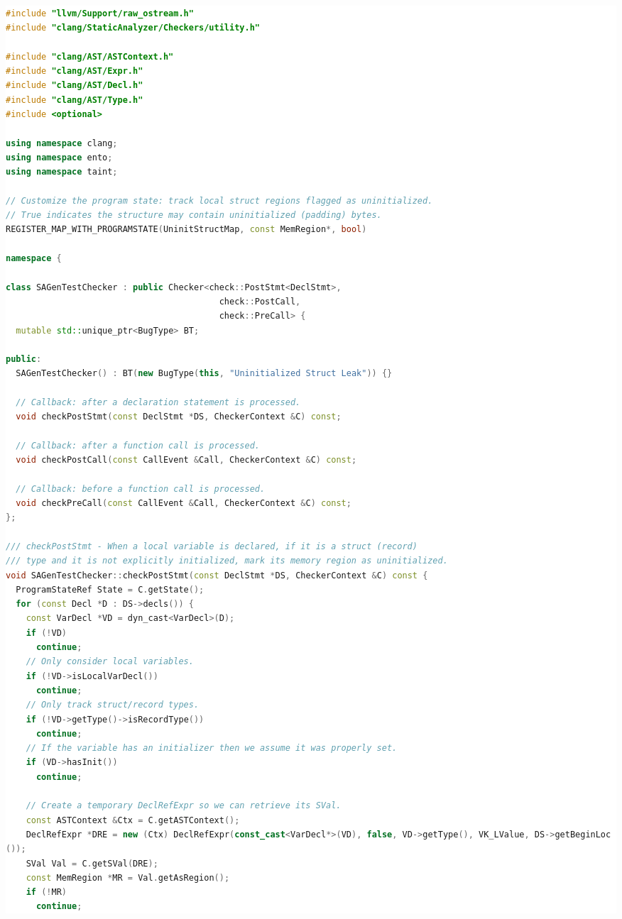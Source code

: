 ```cpp
#include "llvm/Support/raw_ostream.h"
#include "clang/StaticAnalyzer/Checkers/utility.h"

#include "clang/AST/ASTContext.h"
#include "clang/AST/Expr.h"
#include "clang/AST/Decl.h"
#include "clang/AST/Type.h"
#include <optional>

using namespace clang;
using namespace ento;
using namespace taint;

// Customize the program state: track local struct regions flagged as uninitialized.
// True indicates the structure may contain uninitialized (padding) bytes.
REGISTER_MAP_WITH_PROGRAMSTATE(UninitStructMap, const MemRegion*, bool)

namespace {

class SAGenTestChecker : public Checker<check::PostStmt<DeclStmt>,
                                          check::PostCall,
                                          check::PreCall> {
  mutable std::unique_ptr<BugType> BT;

public:
  SAGenTestChecker() : BT(new BugType(this, "Uninitialized Struct Leak")) {}

  // Callback: after a declaration statement is processed.
  void checkPostStmt(const DeclStmt *DS, CheckerContext &C) const;

  // Callback: after a function call is processed.
  void checkPostCall(const CallEvent &Call, CheckerContext &C) const;

  // Callback: before a function call is processed.
  void checkPreCall(const CallEvent &Call, CheckerContext &C) const;
};

/// checkPostStmt - When a local variable is declared, if it is a struct (record)
/// type and it is not explicitly initialized, mark its memory region as uninitialized.
void SAGenTestChecker::checkPostStmt(const DeclStmt *DS, CheckerContext &C) const {
  ProgramStateRef State = C.getState();
  for (const Decl *D : DS->decls()) {
    const VarDecl *VD = dyn_cast<VarDecl>(D);
    if (!VD)
      continue;
    // Only consider local variables.
    if (!VD->isLocalVarDecl())
      continue;
    // Only track struct/record types.
    if (!VD->getType()->isRecordType())
      continue;
    // If the variable has an initializer then we assume it was properly set.
    if (VD->hasInit())
      continue;

    // Create a temporary DeclRefExpr so we can retrieve its SVal.
    const ASTContext &Ctx = C.getASTContext();
    DeclRefExpr *DRE = new (Ctx) DeclRefExpr(const_cast<VarDecl*>(VD), false, VD->getType(), VK_LValue, DS->getBeginLoc());
    SVal Val = C.getSVal(DRE);
    const MemRegion *MR = Val.getAsRegion();
    if (!MR)
      continue;
```